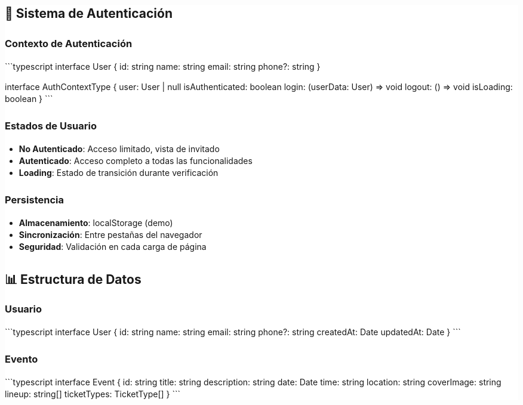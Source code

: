 ## 🔐 Sistema de Autenticación

### Contexto de Autenticación
\`\`\`typescript
interface User {
  id: string
  name: string
  email: string
  phone?: string
}

interface AuthContextType {
  user: User | null
  isAuthenticated: boolean
  login: (userData: User) => void
  logout: () => void
  isLoading: boolean
}
\`\`\`

### Estados de Usuario
- **No Autenticado**: Acceso limitado, vista de invitado
- **Autenticado**: Acceso completo a todas las funcionalidades
- **Loading**: Estado de transición durante verificación

### Persistencia
- **Almacenamiento**: localStorage (demo)
- **Sincronización**: Entre pestañas del navegador
- **Seguridad**: Validación en cada carga de página

## 📊 Estructura de Datos

### Usuario
\`\`\`typescript
interface User {
  id: string
  name: string
  email: string
  phone?: string
  createdAt: Date
  updatedAt: Date
}
\`\`\`

### Evento
\`\`\`typescript
interface Event {
  id: string
  title: string
  description: string
  date: Date
  time: string
  location: string
  coverImage: string
  lineup: string[]
  ticketTypes: TicketType[]
}
\`\`\`
